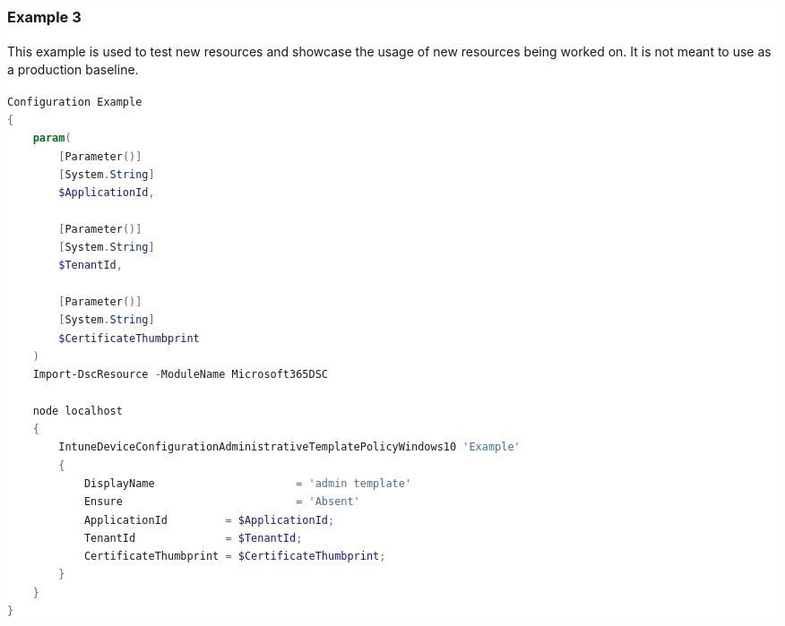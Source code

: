 ### Example 3

This example is used to test new resources and showcase the usage of new resources being worked on.
It is not meant to use as a production baseline.

```powershell
Configuration Example
{
    param(
        [Parameter()]
        [System.String]
        $ApplicationId,

        [Parameter()]
        [System.String]
        $TenantId,

        [Parameter()]
        [System.String]
        $CertificateThumbprint
    )
    Import-DscResource -ModuleName Microsoft365DSC

    node localhost
    {
        IntuneDeviceConfigurationAdministrativeTemplatePolicyWindows10 'Example'
        {
            DisplayName                      = 'admin template'
            Ensure                           = 'Absent'
            ApplicationId         = $ApplicationId;
            TenantId              = $TenantId;
            CertificateThumbprint = $CertificateThumbprint;
        }
    }
}
```

